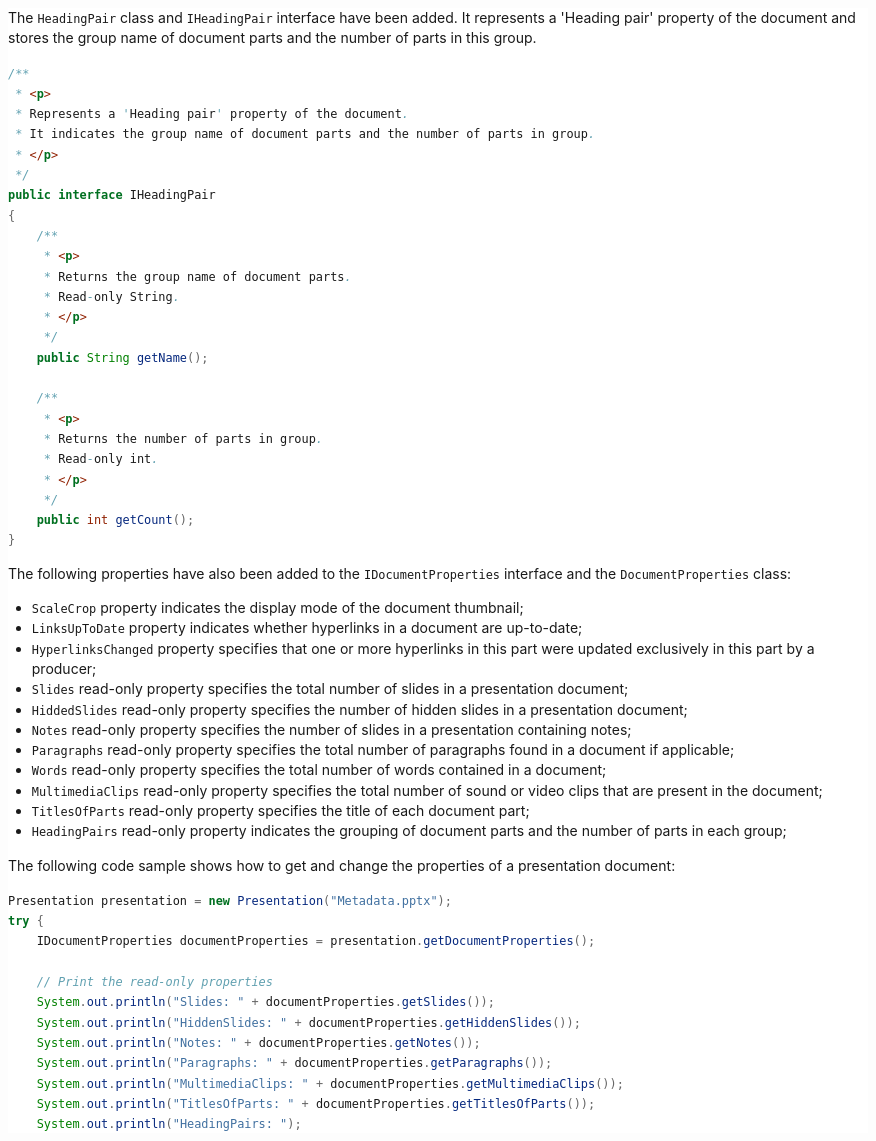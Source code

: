 The `HeadingPair` class and `IHeadingPair` interface have been added. It represents a 'Heading pair' property of the document and stores the group name of document parts and the number of parts in this group. 

```java
/**
 * <p>
 * Represents a 'Heading pair' property of the document. 
 * It indicates the group name of document parts and the number of parts in group.
 * </p>
 */
public interface IHeadingPair
{
    /**
     * <p>
     * Returns the group name of document parts.
     * Read-only String.
     * </p>
     */
    public String getName();

    /**
     * <p>
     * Returns the number of parts in group.
     * Read-only int.
     * </p>
     */
    public int getCount();
}
```

The following properties have also been added to the `IDocumentProperties` interface and the `DocumentProperties` class:

- `ScaleCrop` property indicates the display mode of the document thumbnail;
- `LinksUpToDate` property indicates whether hyperlinks in a document are up-to-date;
- `HyperlinksChanged` property specifies that one or more hyperlinks in this part were updated exclusively in this part by a producer;
- `Slides` read-only property specifies the total number of slides in a presentation document;
- `HiddedSlides` read-only property specifies the number of hidden slides in a presentation document;
- `Notes` read-only property specifies the number of slides in a presentation containing notes;
- `Paragraphs` read-only property specifies the total number of paragraphs found in a document if applicable;
- `Words` read-only property specifies the total number of words contained in a document;
- `MultimediaClips` read-only property specifies the total number of sound or video clips that are present in the document;
- `TitlesOfParts` read-only property specifies the title of each document part;
- `HeadingPairs` read-only property indicates the grouping of document parts and the number of parts in each group;

The following code sample shows how to get and change the properties of a presentation document:

```java
Presentation presentation = new Presentation("Metadata.pptx");
try {
    IDocumentProperties documentProperties = presentation.getDocumentProperties();

    // Print the read-only properties
    System.out.println("Slides: " + documentProperties.getSlides());
    System.out.println("HiddenSlides: " + documentProperties.getHiddenSlides());
    System.out.println("Notes: " + documentProperties.getNotes());
    System.out.println("Paragraphs: " + documentProperties.getParagraphs());
    System.out.println("MultimediaClips: " + documentProperties.getMultimediaClips());
    System.out.println("TitlesOfParts: " + documentProperties.getTitlesOfParts());
    System.out.println("HeadingPairs: ");
```